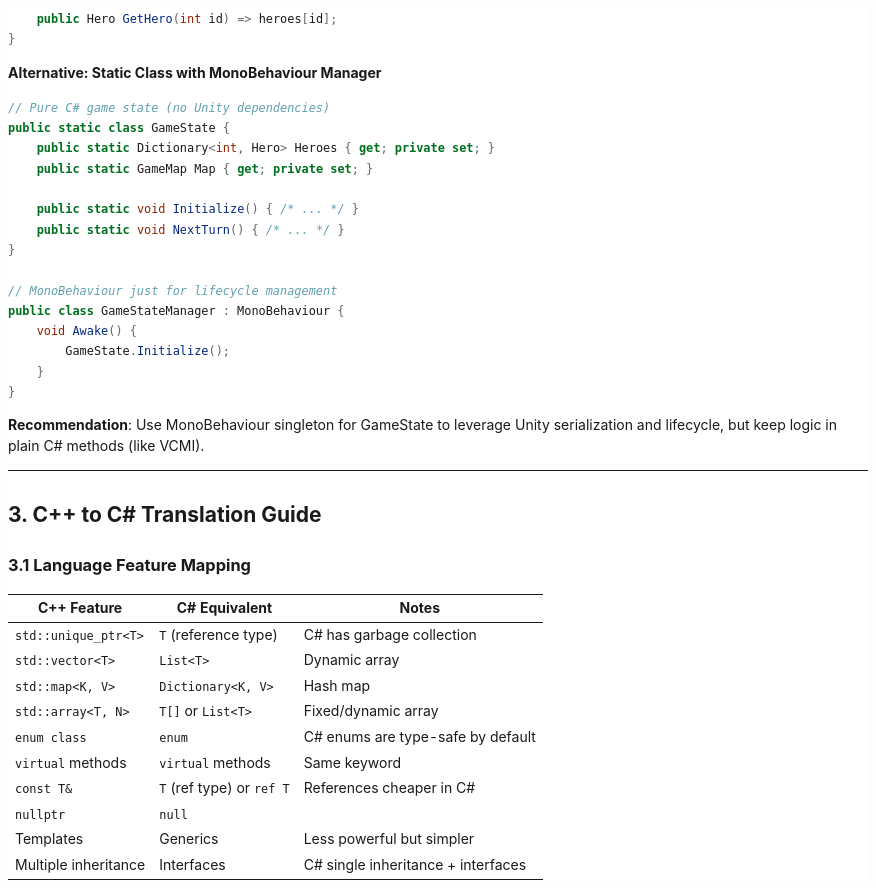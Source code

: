 ```csharp
    public Hero GetHero(int id) => heroes[id];
}
```

**Alternative: Static Class with MonoBehaviour Manager**
```csharp
// Pure C# game state (no Unity dependencies)
public static class GameState {
    public static Dictionary<int, Hero> Heroes { get; private set; }
    public static GameMap Map { get; private set; }

    public static void Initialize() { /* ... */ }
    public static void NextTurn() { /* ... */ }
}

// MonoBehaviour just for lifecycle management
public class GameStateManager : MonoBehaviour {
    void Awake() {
        GameState.Initialize();
    }
}
```

**Recommendation**: Use MonoBehaviour singleton for GameState to leverage Unity serialization and lifecycle, but keep logic in plain C# methods (like VCMI).

---

## 3. C++ to C# Translation Guide

### 3.1 Language Feature Mapping

| C++ Feature | C# Equivalent | Notes |
|-------------|---------------|-------|
| `std::unique_ptr<T>` | `T` (reference type) | C# has garbage collection |
| `std::vector<T>` | `List<T>` | Dynamic array |
| `std::map<K, V>` | `Dictionary<K, V>` | Hash map |
| `std::array<T, N>` | `T[]` or `List<T>` | Fixed/dynamic array |
| `enum class` | `enum` | C# enums are type-safe by default |
| `virtual` methods | `virtual` methods | Same keyword |
| `const T&` | `T` (ref type) or `ref T` | References cheaper in C# |
| `nullptr` | `null` | |
| Templates | Generics | Less powerful but simpler |
| Multiple inheritance | Interfaces | C# single inheritance + interfaces |
